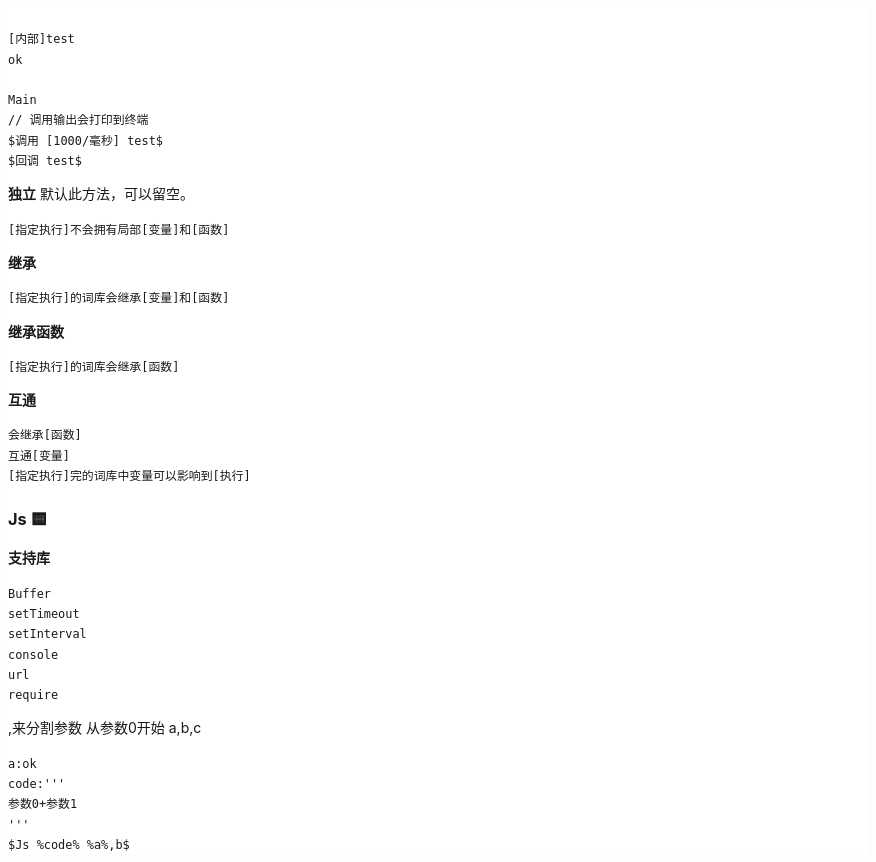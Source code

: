 ```

[内部]test
ok

Main
// 调用输出会打印到终端
$调用 [1000/毫秒] test$
$回调 test$

```

**独立**
默认此方法，可以留空。
```
[指定执行]不会拥有局部[变量]和[函数]
```

**继承**
```
[指定执行]的词库会继承[变量]和[函数]
```

**继承函数**
```
[指定执行]的词库会继承[函数]
```

**互通**
```
会继承[函数]
互通[变量]
[指定执行]完的词库中变量可以影响到[执行]
```

### Js 🟨
**支持库**
```
Buffer
setTimeout
setInterval
console
url
require
```

,来分割参数
从参数0开始
a,b,c

```
a:ok
code:'''
参数0+参数1
'''
$Js %code% %a%,b$
```
